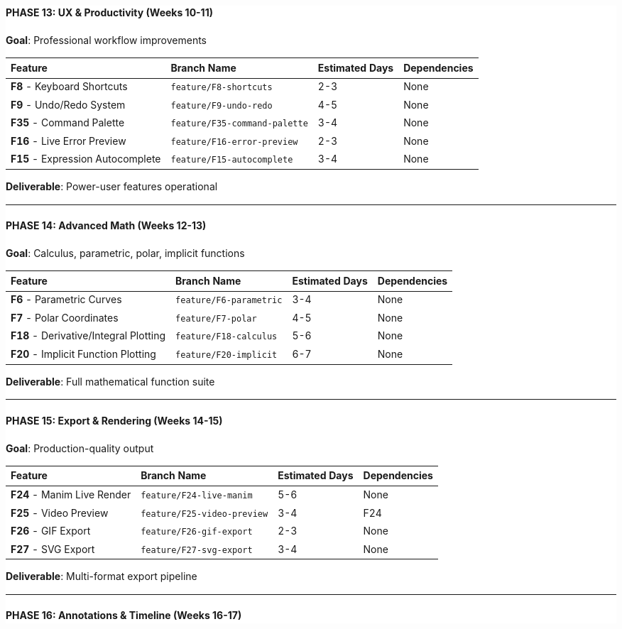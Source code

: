 
#### **PHASE 13: UX & Productivity** (Weeks 10-11)

**Goal**: Professional workflow improvements

| Feature | Branch Name | Estimated Days | Dependencies |
| :---- | :---- | :---- | :---- |
| **F8** \- Keyboard Shortcuts | `feature/F8-shortcuts` | 2-3 | None |
| **F9** \- Undo/Redo System | `feature/F9-undo-redo` | 4-5 | None |
| **F35** \- Command Palette | `feature/F35-command-palette` | 3-4 | None |
| **F16** \- Live Error Preview | `feature/F16-error-preview` | 2-3 | None |
| **F15** \- Expression Autocomplete | `feature/F15-autocomplete` | 3-4 | None |

**Deliverable**: Power-user features operational

---

#### **PHASE 14: Advanced Math** (Weeks 12-13)

**Goal**: Calculus, parametric, polar, implicit functions

| Feature | Branch Name | Estimated Days | Dependencies |
| :---- | :---- | :---- | :---- |
| **F6** \- Parametric Curves | `feature/F6-parametric` | 3-4 | None |
| **F7** \- Polar Coordinates | `feature/F7-polar` | 4-5 | None |
| **F18** \- Derivative/Integral Plotting | `feature/F18-calculus` | 5-6 | None |
| **F20** \- Implicit Function Plotting | `feature/F20-implicit` | 6-7 | None |

**Deliverable**: Full mathematical function suite

---

#### **PHASE 15: Export & Rendering** (Weeks 14-15)

**Goal**: Production-quality output

| Feature | Branch Name | Estimated Days | Dependencies |
| :---- | :---- | :---- | :---- |
| **F24** \- Manim Live Render | `feature/F24-live-manim` | 5-6 | None |
| **F25** \- Video Preview | `feature/F25-video-preview` | 3-4 | F24 |
| **F26** \- GIF Export | `feature/F26-gif-export` | 2-3 | None |
| **F27** \- SVG Export | `feature/F27-svg-export` | 3-4 | None |

**Deliverable**: Multi-format export pipeline

---

#### **PHASE 16: Annotations & Timeline** (Weeks 16-17)
